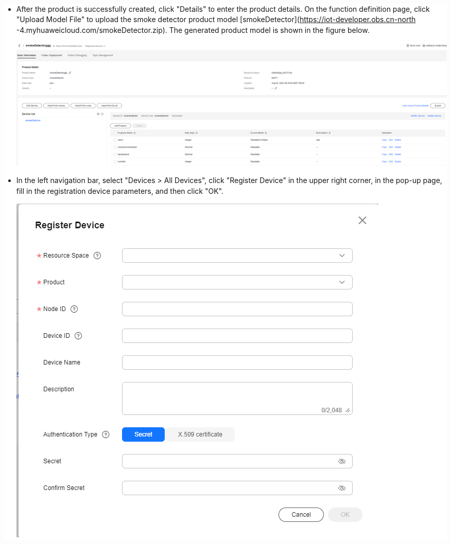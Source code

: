 * After the product is successfully created, click "Details" to enter the product details. On the function definition page, click "Upload Model File" to upload the smoke detector product model [smokeDetector](https://iot-developer.obs.cn-north -4.myhuaweicloud.com/smokeDetector.zip).
    The generated product model is shown in the figure below.

    ![](.\doc\figure_en\upload_profile_2_1_en.png)

* In the left navigation bar, select "Devices > All Devices", click "Register Device" in the upper right corner, in the pop-up page, fill in the registration device parameters, and then click "OK".

   ![](.\doc\figure_en\upload_profile_3_en.png)
